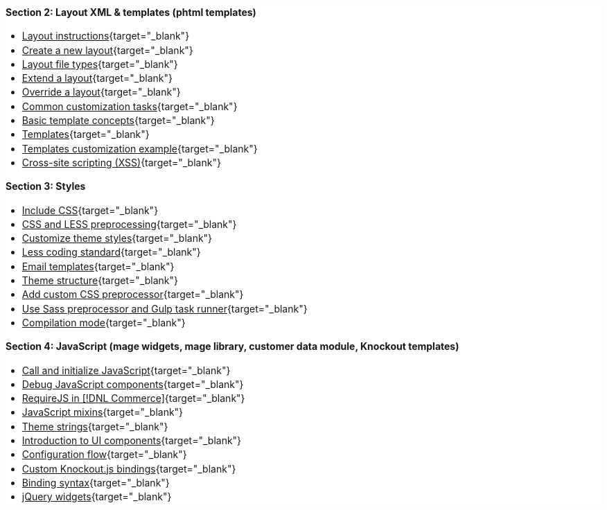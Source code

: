 **Section 2: Layout XML & templates (phtml templates)**

* [Layout instructions](https://devdocs.magento.com/guides/v2.4/frontend-dev-guide/layouts/xml-instructions.html){target="_blank"} 
* [Create a new layout](https://devdocs.magento.com/guides/v2.4/frontend-dev-guide/layouts/layout-create.html){target="_blank"} 
* [Layout file types](https://devdocs.magento.com/guides/v2.4/frontend-dev-guide/layouts/layout-types.html){target="_blank"} 
* [Extend a layout](https://devdocs.magento.com/guides/v2.4/frontend-dev-guide/layouts/layout-extend.html){target="_blank"} 
* [Override a layout](https://devdocs.magento.com/guides/v2.4/frontend-dev-guide/layouts/layout-override.html){target="_blank"} 
* [Common customization tasks](https://devdocs.magento.com/guides/v2.4/frontend-dev-guide/layouts/xml-manage.html){target="_blank"} 
* [Basic template concepts](https://devdocs.magento.com/guides/v2.4/frontend-dev-guide/templates/template-override.html#getter){target="_blank"} 
* [Templates](https://devdocs.magento.com/guides/v2.4/frontend-dev-guide/templates/template-overview.html){target="_blank"} 
* [Templates customization example](https://devdocs.magento.com/guides/v2.4/frontend-dev-guide/templates/template-sample.html){target="_blank"} 
* [Cross-site scripting (XSS)](https://devdocs.magento.com/guides/v2.4/extension-dev-guide/xss-protection.html){target="_blank"} 

**Section 3: Styles**

* [Include CSS](https://devdocs.magento.com/guides/v2.4/frontend-dev-guide/css-topics/css-themes.html){target="_blank"}
* [CSS and LESS preprocessing](https://devdocs.magento.com/guides/v2.4/frontend-dev-guide/css-topics/css-preprocess.html#fedg_css-import){target="_blank"}
* [Customize theme styles](https://devdocs.magento.com/guides/v2.4/frontend-dev-guide/css-guide/css_quick_guide_approach.html#simple_override){target="_blank"}
* [Less coding standard](https://developer.adobe.com/commerce/php/coding-standards/less/){target="_blank"}
* [Email templates](https://developer.adobe.com/commerce/frontend-core/guide/templates/email/){target="_blank"}
* [Theme structure](https://developer.adobe.com/commerce/frontend-core/guide/themes/structure/){target="_blank"}
* [Add custom CSS preprocessor](https://developer.adobe.com/commerce/frontend-core/guide/css/custom-preprocessor/add/){target="_blank"}
* [Use Sass preprocessor and Gulp task runner](https://developer.adobe.com/commerce/frontend-core/guide/css/custom-preprocessor/gulp-sass/){target="_blank"}
* [Compilation mode](https://developer.adobe.com/commerce/frontend-core/guide/css/quickstart/compilation-mode/){target="_blank"}

**Section 4: JavaScript (mage widgets, mage library, customer data module, Knockout templates)**

* [Call and initialize JavaScript](https://developer.adobe.com/commerce/frontend-core/javascript/init/){target="_blank"}
* [Debug JavaScript components](https://developer.adobe.com/commerce/frontend-core/javascript/debug/){target="_blank"}
* [RequireJS in [!DNL Commerce]](https://developer.adobe.com/commerce/frontend-core/javascript/requirejs/){target="_blank"}
* [JavaScript mixins](https://devdocs.magento.com/guides/v2.4/javascript-dev-guide/javascript/js_mixins.html){target="_blank"}
* [Theme strings](https://developer.adobe.com/commerce/frontend-core/guide/translations/theory/){target="_blank"}
* [Introduction to UI components](https://developer.adobe.com/commerce/frontend-core/ui-components/){target="_blank"}
* [Configuration flow](https://developer.adobe.com/commerce/frontend-core/ui-components/concepts/configuration-flow/){target="_blank"}
* [Custom Knockout.js bindings](https://devdocs.magento.com/guides/v2.4/ui_comp_guide/concepts/knockout-bindings.html){target="_blank"}
* [Binding syntax](https://developer.adobe.com/commerce/frontend-core/ui-components/concepts/binding-syntax/){target="_blank"}
* [jQuery widgets](https://developer.adobe.com/commerce/frontend-core/javascript/jquery-widgets/){target="_blank"}